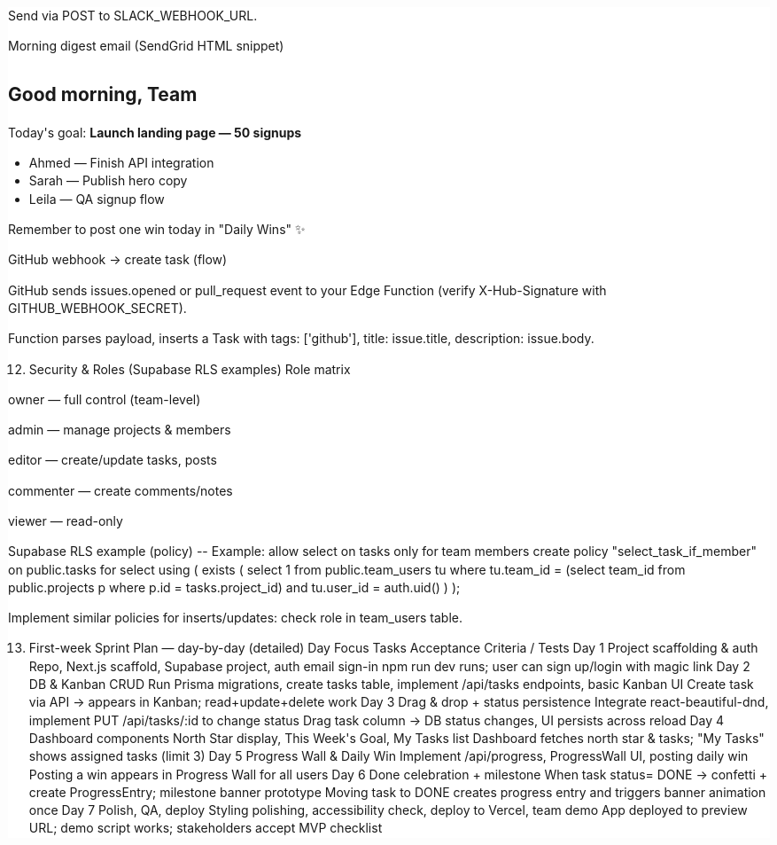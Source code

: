 
Send via POST to SLACK_WEBHOOK_URL.

Morning digest email (SendGrid HTML snippet)
<h2>Good morning, Team</h2>
<p>Today's goal: <strong>Launch landing page — 50 signups</strong></p>
<ul>
  <li>Ahmed — Finish API integration</li>
  <li>Sarah — Publish hero copy</li>
  <li>Leila — QA signup flow</li>
</ul>
<p>Remember to post one win today in "Daily Wins" ✨</p>

GitHub webhook -> create task (flow)

GitHub sends issues.opened or pull_request event to your Edge Function (verify X-Hub-Signature with GITHUB_WEBHOOK_SECRET).

Function parses payload, inserts a Task with tags: ['github'], title: issue.title, description: issue.body.

12. Security & Roles (Supabase RLS examples)
Role matrix

owner — full control (team-level)

admin — manage projects & members

editor — create/update tasks, posts

commenter — create comments/notes

viewer — read-only

Supabase RLS example (policy)
-- Example: allow select on tasks only for team members
create policy "select_task_if_member" on public.tasks
  for select using (
    exists (
      select 1 from public.team_users tu
      where tu.team_id = (select team_id from public.projects p where p.id = tasks.project_id)
        and tu.user_id = auth.uid()
    )
  );


Implement similar policies for inserts/updates: check role in team_users table.

13. First-week Sprint Plan — day-by-day (detailed)
Day	Focus	Tasks	Acceptance Criteria / Tests
Day 1	Project scaffolding & auth	Repo, Next.js scaffold, Supabase project, auth email sign-in	npm run dev runs; user can sign up/login with magic link
Day 2	DB & Kanban CRUD	Run Prisma migrations, create tasks table, implement /api/tasks endpoints, basic Kanban UI	Create task via API → appears in Kanban; read+update+delete work
Day 3	Drag & drop + status persistence	Integrate react-beautiful-dnd, implement PUT /api/tasks/:id to change status	Drag task column → DB status changes, UI persists across reload
Day 4	Dashboard components	North Star display, This Week's Goal, My Tasks list	Dashboard fetches north star & tasks; "My Tasks" shows assigned tasks (limit 3)
Day 5	Progress Wall & Daily Win	Implement /api/progress, ProgressWall UI, posting daily win	Posting a win appears in Progress Wall for all users
Day 6	Done celebration + milestone	When task status= DONE -> confetti + create ProgressEntry; milestone banner prototype	Moving task to DONE creates progress entry and triggers banner animation once
Day 7	Polish, QA, deploy	Styling polishing, accessibility check, deploy to Vercel, team demo	App deployed to preview URL; demo script works; stakeholders accept MVP checklist
